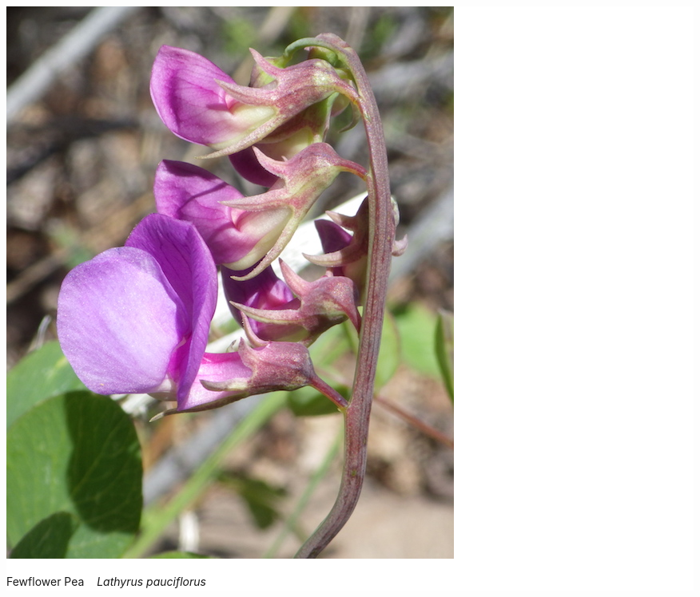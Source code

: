   <img src="/images/blogs/Lathyrus%20pauciflorus%20Flowers%20JWB16.JPG" width="560" height="692" alt="" title="" />
  <p>Fewflower Pea &nbsp;&nbsp; <i>Lathyrus pauciflorus</i></p>

</div>

<div class="text-center">
